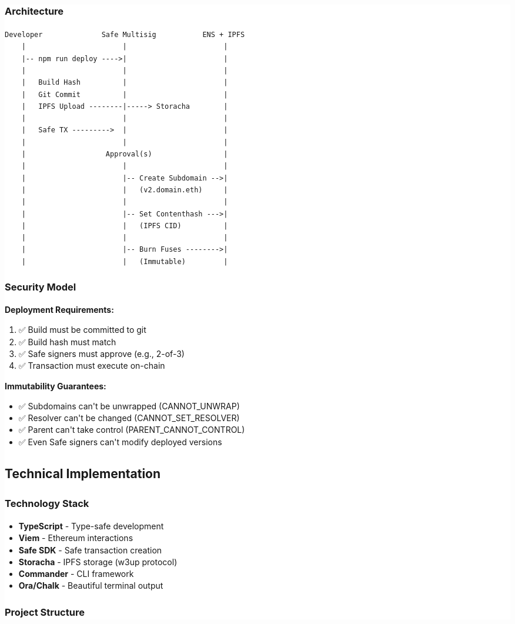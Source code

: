 ### Architecture

```
Developer              Safe Multisig           ENS + IPFS
    |                       |                       |
    |-- npm run deploy ---->|                       |
    |                       |                       |
    |   Build Hash          |                       |
    |   Git Commit          |                       |
    |   IPFS Upload --------|-----> Storacha        |
    |                       |                       |
    |   Safe TX --------->  |                       |
    |                       |                       |
    |                   Approval(s)                 |
    |                       |                       |
    |                       |-- Create Subdomain -->|
    |                       |   (v2.domain.eth)     |
    |                       |                       |
    |                       |-- Set Contenthash --->|
    |                       |   (IPFS CID)          |
    |                       |                       |
    |                       |-- Burn Fuses -------->|
    |                       |   (Immutable)         |
```

### Security Model

**Deployment Requirements:**
1. ✅ Build must be committed to git
2. ✅ Build hash must match
3. ✅ Safe signers must approve (e.g., 2-of-3)
4. ✅ Transaction must execute on-chain

**Immutability Guarantees:**
- ✅ Subdomains can't be unwrapped (CANNOT_UNWRAP)
- ✅ Resolver can't be changed (CANNOT_SET_RESOLVER)
- ✅ Parent can't take control (PARENT_CANNOT_CONTROL)
- ✅ Even Safe signers can't modify deployed versions

## Technical Implementation

### Technology Stack

- **TypeScript** - Type-safe development
- **Viem** - Ethereum interactions
- **Safe SDK** - Safe transaction creation
- **Storacha** - IPFS storage (w3up protocol)
- **Commander** - CLI framework
- **Ora/Chalk** - Beautiful terminal output

### Project Structure
